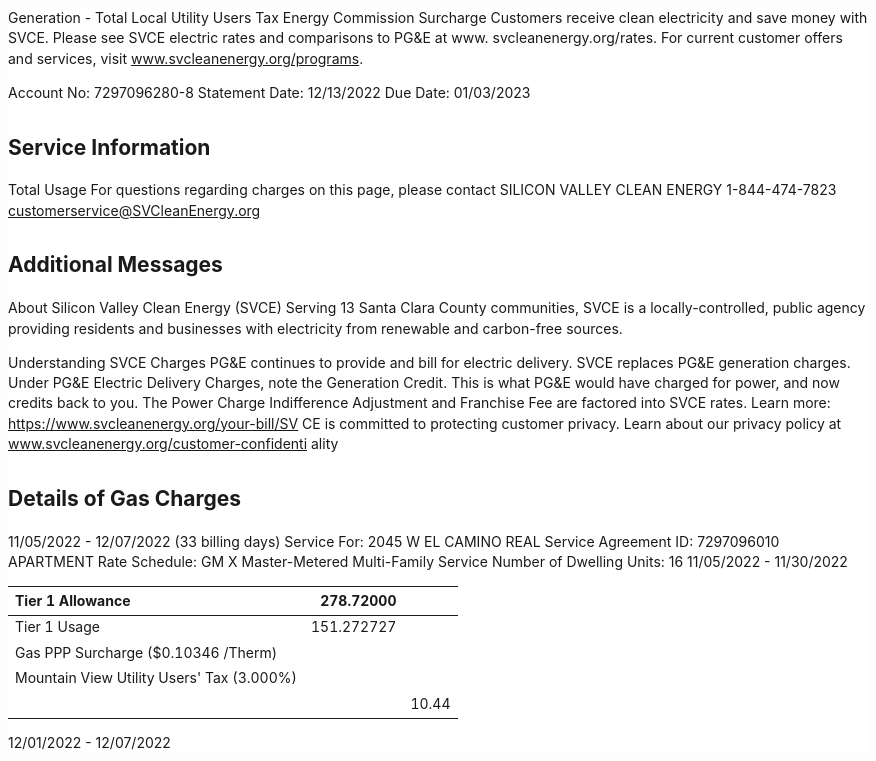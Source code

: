 Generation - Total
Local Utility Users Tax
Energy Commission Surcharge
Customers receive clean electricity and save money with SVCE. Please see SVCE electric rates and comparisons to PG\&E at www. svcleanenergy.org/rates.
For current customer offers and services, visit www.svcleanenergy.org/programs.

Account No: 7297096280-8
Statement Date: 12/13/2022
Due Date: 01/03/2023

## Service Information

Total Usage
For questions regarding charges on this page, please contact
SILICON VALLEY CLEAN ENERGY
1-844-474-7823
customerservice@SVCleanEnergy.org

## Additional Messages

About Silicon Valley Clean Energy (SVCE) Serving 13 Santa Clara County communities, SVCE is a locally-controlled, public agency providing residents and businesses with electricity from renewable and carbon-free sources.

Understanding SVCE Charges
PG\&E continues to provide and bill for electric delivery. SVCE replaces PG\&E generation charges. Under PG\&E Electric Delivery Charges, note the Generation Credit. This is what PG\&E would have charged for power, and now credits back to you. The Power Charge Indifference Adjustment and Franchise Fee are factored into SVCE rates. Learn more: https://www.svcleanenergy.org/your-bill/SV CE is committed to protecting customer privacy.
Learn about our privacy policy at www.svcleanenergy.org/customer-confidenti ality

## Details of Gas Charges

11/05/2022 - 12/07/2022 (33 billing days)
Service For: 2045 W EL CAMINO REAL
Service Agreement ID: 7297096010 APARTMENT
Rate Schedule: GM X Master-Metered Multi-Family Service
Number of Dwelling Units: 16
11/05/2022 - 11/30/2022

| Tier 1 Allowance | 278.72000 |  |
| :-- | --: | :-- |
| Tier 1 Usage | 151.272727 |  |
| Gas PPP Surcharge (\$0.10346 /Therm) |  |  |
| Mountain View Utility Users' Tax (3.000\%) |  |  |
|  |  | 10.44 |

12/01/2022 - 12/07/2022
